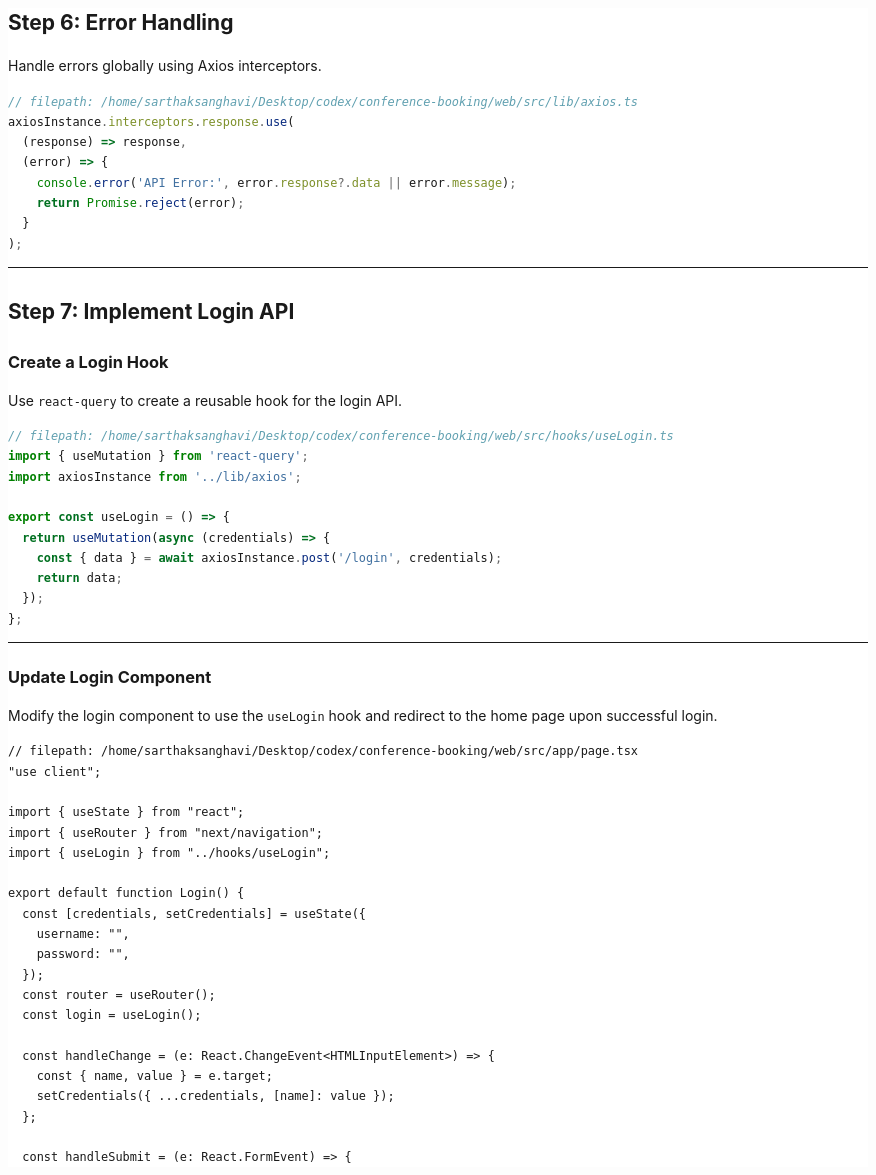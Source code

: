 
## Step 6: Error Handling

Handle errors globally using Axios interceptors.

```javascript
// filepath: /home/sarthaksanghavi/Desktop/codex/conference-booking/web/src/lib/axios.ts
axiosInstance.interceptors.response.use(
  (response) => response,
  (error) => {
    console.error('API Error:', error.response?.data || error.message);
    return Promise.reject(error);
  }
);
```

---

## Step 7: Implement Login API

### Create a Login Hook

Use `react-query` to create a reusable hook for the login API.

```javascript
// filepath: /home/sarthaksanghavi/Desktop/codex/conference-booking/web/src/hooks/useLogin.ts
import { useMutation } from 'react-query';
import axiosInstance from '../lib/axios';

export const useLogin = () => {
  return useMutation(async (credentials) => {
    const { data } = await axiosInstance.post('/login', credentials);
    return data;
  });
};
```

---

### Update Login Component

Modify the login component to use the `useLogin` hook and redirect to the home page upon successful login.

```tsx
// filepath: /home/sarthaksanghavi/Desktop/codex/conference-booking/web/src/app/page.tsx
"use client";

import { useState } from "react";
import { useRouter } from "next/navigation";
import { useLogin } from "../hooks/useLogin";

export default function Login() {
  const [credentials, setCredentials] = useState({
    username: "",
    password: "",
  });
  const router = useRouter();
  const login = useLogin();

  const handleChange = (e: React.ChangeEvent<HTMLInputElement>) => {
    const { name, value } = e.target;
    setCredentials({ ...credentials, [name]: value });
  };

  const handleSubmit = (e: React.FormEvent) => {
```